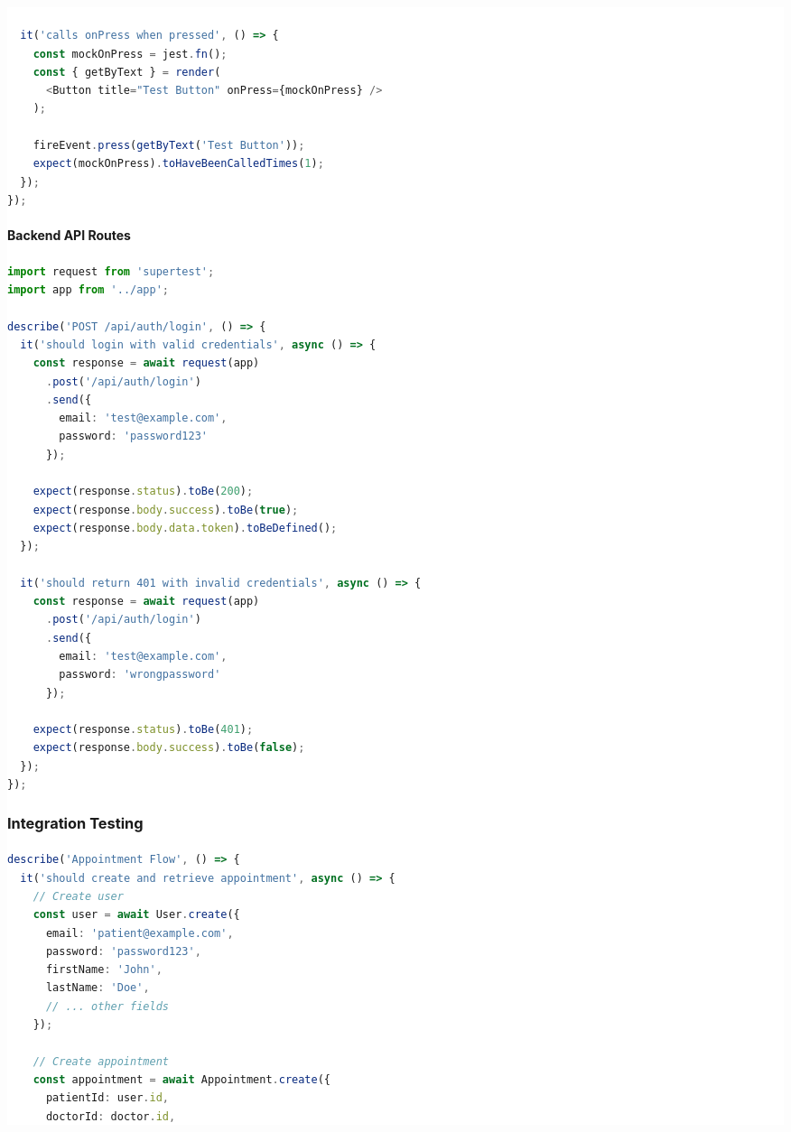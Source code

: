 ```typescript

  it('calls onPress when pressed', () => {
    const mockOnPress = jest.fn();
    const { getByText } = render(
      <Button title="Test Button" onPress={mockOnPress} />
    );
    
    fireEvent.press(getByText('Test Button'));
    expect(mockOnPress).toHaveBeenCalledTimes(1);
  });
});
```

#### Backend API Routes
```typescript
import request from 'supertest';
import app from '../app';

describe('POST /api/auth/login', () => {
  it('should login with valid credentials', async () => {
    const response = await request(app)
      .post('/api/auth/login')
      .send({
        email: 'test@example.com',
        password: 'password123'
      });

    expect(response.status).toBe(200);
    expect(response.body.success).toBe(true);
    expect(response.body.data.token).toBeDefined();
  });

  it('should return 401 with invalid credentials', async () => {
    const response = await request(app)
      .post('/api/auth/login')
      .send({
        email: 'test@example.com',
        password: 'wrongpassword'
      });

    expect(response.status).toBe(401);
    expect(response.body.success).toBe(false);
  });
});
```

### Integration Testing

```typescript
describe('Appointment Flow', () => {
  it('should create and retrieve appointment', async () => {
    // Create user
    const user = await User.create({
      email: 'patient@example.com',
      password: 'password123',
      firstName: 'John',
      lastName: 'Doe',
      // ... other fields
    });

    // Create appointment
    const appointment = await Appointment.create({
      patientId: user.id,
      doctorId: doctor.id,
```